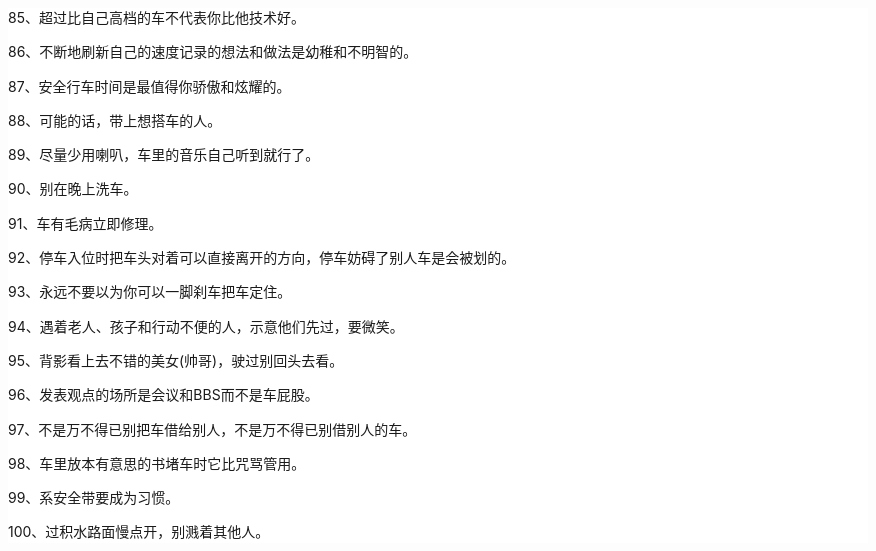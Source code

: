 85、超过比自己高档的车不代表你比他技术好。



86、不断地刷新自己的速度记录的想法和做法是幼稚和不明智的。



87、安全行车时间是最值得你骄傲和炫耀的。



88、可能的话，带上想搭车的人。



89、尽量少用喇叭，车里的音乐自己听到就行了。



90、别在晚上洗车。



91、车有毛病立即修理。



92、停车入位时把车头对着可以直接离开的方向，停车妨碍了别人车是会被划的。



93、永远不要以为你可以一脚刹车把车定住。



94、遇着老人、孩子和行动不便的人，示意他们先过，要微笑。



95、背影看上去不错的美女(帅哥)，驶过别回头去看。



96、发表观点的场所是会议和BBS而不是车屁股。



97、不是万不得已别把车借给别人，不是万不得已别借别人的车。



98、车里放本有意思的书堵车时它比咒骂管用。



99、系安全带要成为习惯。



100、过积水路面慢点开，别溅着其他人。

